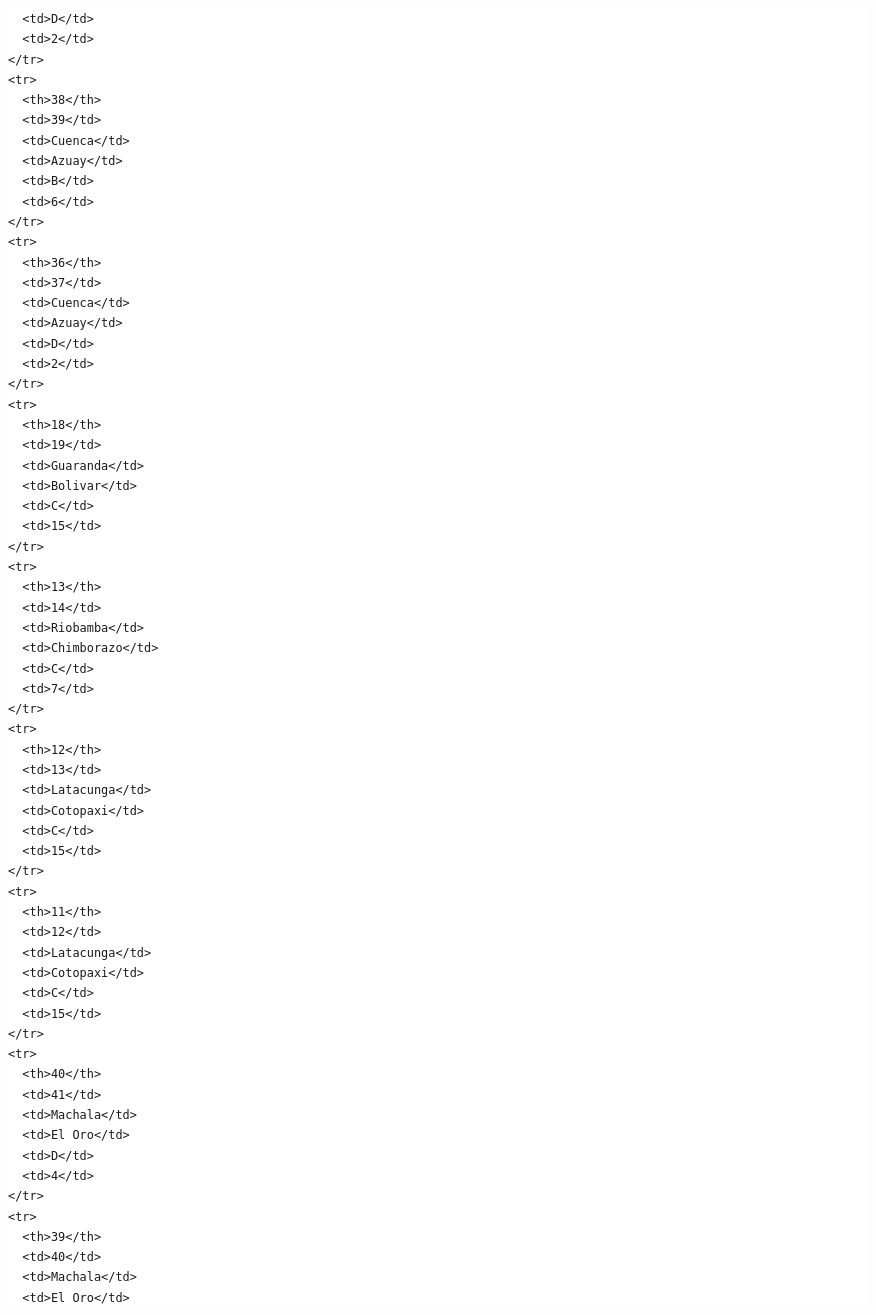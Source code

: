       <td>D</td>
      <td>2</td>
    </tr>
    <tr>
      <th>38</th>
      <td>39</td>
      <td>Cuenca</td>
      <td>Azuay</td>
      <td>B</td>
      <td>6</td>
    </tr>
    <tr>
      <th>36</th>
      <td>37</td>
      <td>Cuenca</td>
      <td>Azuay</td>
      <td>D</td>
      <td>2</td>
    </tr>
    <tr>
      <th>18</th>
      <td>19</td>
      <td>Guaranda</td>
      <td>Bolivar</td>
      <td>C</td>
      <td>15</td>
    </tr>
    <tr>
      <th>13</th>
      <td>14</td>
      <td>Riobamba</td>
      <td>Chimborazo</td>
      <td>C</td>
      <td>7</td>
    </tr>
    <tr>
      <th>12</th>
      <td>13</td>
      <td>Latacunga</td>
      <td>Cotopaxi</td>
      <td>C</td>
      <td>15</td>
    </tr>
    <tr>
      <th>11</th>
      <td>12</td>
      <td>Latacunga</td>
      <td>Cotopaxi</td>
      <td>C</td>
      <td>15</td>
    </tr>
    <tr>
      <th>40</th>
      <td>41</td>
      <td>Machala</td>
      <td>El Oro</td>
      <td>D</td>
      <td>4</td>
    </tr>
    <tr>
      <th>39</th>
      <td>40</td>
      <td>Machala</td>
      <td>El Oro</td>